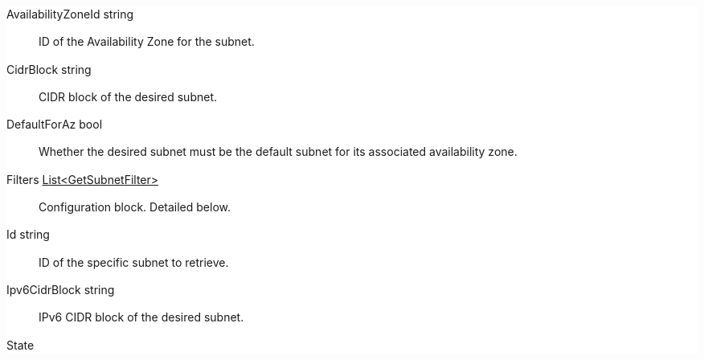 <a data-swiftype-name="resource-property" data-swiftype-type="text" href="#availabilityzoneid_csharp" style="color: inherit; text-decoration: inherit;">Availability<wbr>Zone<wbr>Id</a>
</span>
        <span class="property-indicator"></span>
        <span class="property-type">string</span>
    </dt>
    <dd><p>ID of the Availability Zone for the subnet.</p>
</dd><dt class="property-optional"
            title="Optional">
        <span id="cidrblock_csharp">
<a data-swiftype-name="resource-property" data-swiftype-type="text" href="#cidrblock_csharp" style="color: inherit; text-decoration: inherit;">Cidr<wbr>Block</a>
</span>
        <span class="property-indicator"></span>
        <span class="property-type">string</span>
    </dt>
    <dd><p>CIDR block of the desired subnet.</p>
</dd><dt class="property-optional"
            title="Optional">
        <span id="defaultforaz_csharp">
<a data-swiftype-name="resource-property" data-swiftype-type="text" href="#defaultforaz_csharp" style="color: inherit; text-decoration: inherit;">Default<wbr>For<wbr>Az</a>
</span>
        <span class="property-indicator"></span>
        <span class="property-type">bool</span>
    </dt>
    <dd><p>Whether the desired subnet must be the default subnet for its associated availability zone.</p>
</dd><dt class="property-optional"
            title="Optional">
        <span id="filters_csharp">
<a data-swiftype-name="resource-property" data-swiftype-type="text" href="#filters_csharp" style="color: inherit; text-decoration: inherit;">Filters</a>
</span>
        <span class="property-indicator"></span>
        <span class="property-type"><a href="#getsubnetfilter">List&lt;Get<wbr>Subnet<wbr>Filter&gt;</a></span>
    </dt>
    <dd><p>Configuration block. Detailed below.</p>
</dd><dt class="property-optional"
            title="Optional">
        <span id="id_csharp">
<a data-swiftype-name="resource-property" data-swiftype-type="text" href="#id_csharp" style="color: inherit; text-decoration: inherit;">Id</a>
</span>
        <span class="property-indicator"></span>
        <span class="property-type">string</span>
    </dt>
    <dd><p>ID of the specific subnet to retrieve.</p>
</dd><dt class="property-optional"
            title="Optional">
        <span id="ipv6cidrblock_csharp">
<a data-swiftype-name="resource-property" data-swiftype-type="text" href="#ipv6cidrblock_csharp" style="color: inherit; text-decoration: inherit;">Ipv6Cidr<wbr>Block</a>
</span>
        <span class="property-indicator"></span>
        <span class="property-type">string</span>
    </dt>
    <dd><p>IPv6 CIDR block of the desired subnet.</p>
</dd><dt class="property-optional"
            title="Optional">
        <span id="state_csharp">
<a data-swiftype-name="resource-property" data-swiftype-type="text" href="#state_csharp" style="color: inherit; text-decoration: inherit;">State</a>